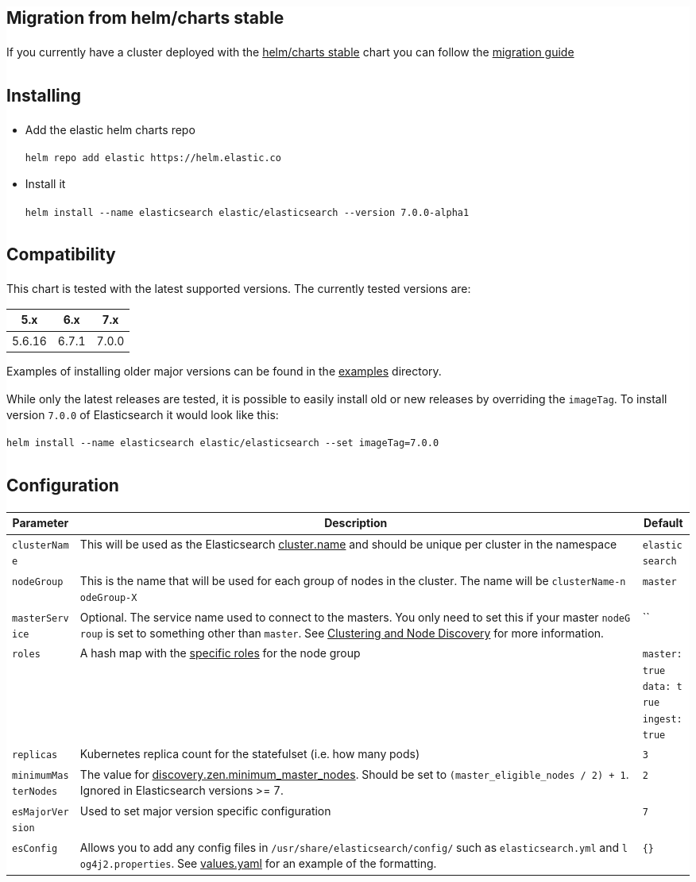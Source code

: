 ## Migration from helm/charts stable

If you currently have a cluster deployed with the [helm/charts stable](https://github.com/helm/charts/tree/master/stable/elasticsearch) chart you can follow the [migration guide](/elasticsearch/examples/migration/README.md)

## Installing

- Add the elastic helm charts repo
  ```
  helm repo add elastic https://helm.elastic.co
  ```
- Install it
  ```
  helm install --name elasticsearch elastic/elasticsearch --version 7.0.0-alpha1
  ```

## Compatibility

This chart is tested with the latest supported versions. The currently tested versions are:

| 5.x    | 6.x   | 7.x   |
| ------ | ----- | ----- |
| 5.6.16 | 6.7.1 | 7.0.0 |

Examples of installing older major versions can be found in the [examples](./examples) directory.

While only the latest releases are tested, it is possible to easily install old or new releases by overriding the `imageTag`. To install version `7.0.0` of Elasticsearch it would look like this:

```
helm install --name elasticsearch elastic/elasticsearch --set imageTag=7.0.0
```

## Configuration

| Parameter                  | Description                                                                                                                                                                                                                                                                                                                | Default                                                                                                                   |
| -------------------------- | -------------------------------------------------------------------------------------------------------------------------------------------------------------------------------------------------------------------------------------------------------------------------------------------------------------------------- | ------------------------------------------------------------------------------------------------------------------------- |
| `clusterName`              | This will be used as the Elasticsearch [cluster.name](https://www.elastic.co/guide/en/elasticsearch/reference/current/cluster.name.html) and should be unique per cluster in the namespace                                                                                                                                 | `elasticsearch`                                                                                                           |
| `nodeGroup`                | This is the name that will be used for each group of nodes in the cluster. The name will be `clusterName-nodeGroup-X`                                                                                                                                                                                                      | `master`                                                                                                                  |
| `masterService`            | Optional. The service name used to connect to the masters. You only need to set this if your master `nodeGroup` is set to something other than `master`. See [Clustering and Node Discovery](#clustering-and-node-discovery) for more information.                                                                         | ``                                                                                                                        |
| `roles`                    | A hash map with the [specific roles](https://www.elastic.co/guide/en/elasticsearch/reference/current/modules-node.html) for the node group                                                                                                                                                                                 | `master: true`<br>`data: true`<br>`ingest: true`                                                                          |
| `replicas`                 | Kubernetes replica count for the statefulset (i.e. how many pods)                                                                                                                                                                                                                                                          | `3`                                                                                                                       |
| `minimumMasterNodes`       | The value for [discovery.zen.minimum_master_nodes](https://www.elastic.co/guide/en/elasticsearch/reference/6.7/discovery-settings.html#minimum_master_nodes). Should be set to `(master_eligible_nodes / 2) + 1`. Ignored in Elasticsearch versions >= 7.                                                                  | `2`                                                                                                                       |
| `esMajorVersion`           | Used to set major version specific configuration                                                                                                                                                                                                                                                                           | `7`                                                                                                                       |
| `esConfig`                 | Allows you to add any config files in `/usr/share/elasticsearch/config/` such as `elasticsearch.yml` and `log4j2.properties`. See [values.yaml](./values.yaml) for an example of the formatting.                                                                                                                           | `{}`                                                                                                                      |